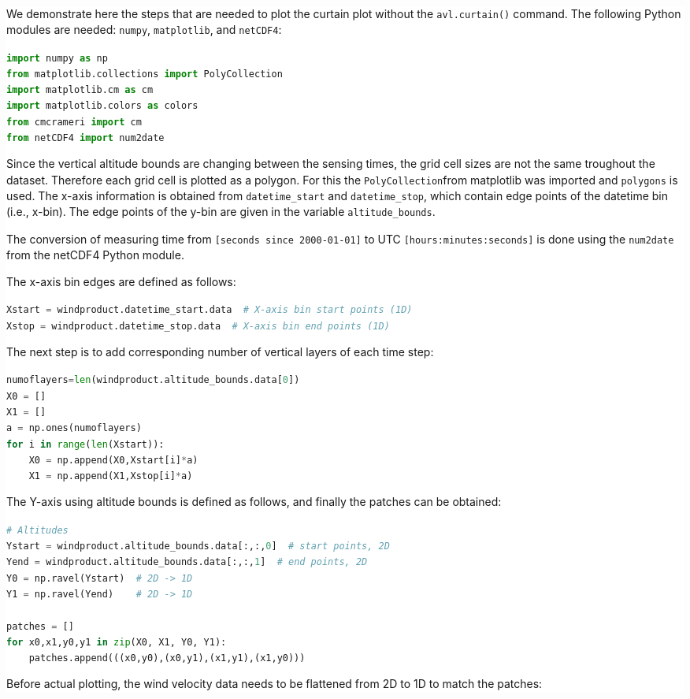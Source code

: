 
We demonstrate here the steps that are needed to plot the curtain plot without the `avl.curtain()` command.
The following Python modules are needed: `numpy`, `matplotlib`, and `netCDF4`:

```python
import numpy as np
from matplotlib.collections import PolyCollection
import matplotlib.cm as cm
import matplotlib.colors as colors
from cmcrameri import cm
from netCDF4 import num2date
```

Since the vertical altitude bounds are changing between the sensing times, the grid cell sizes are not the same troughout the dataset. Therefore each grid cell is plotted as a polygon. For this the `PolyCollection`from matplotlib was imported and `polygons` is used. The x-axis information is obtained from `datetime_start` and `datetime_stop`, which contain edge points of the datetime bin (i.e., x-bin). The edge points of the y-bin are given in the variable `altitude_bounds`.

The conversion of measuring time from `[seconds since 2000-01-01]` to UTC `[hours:minutes:seconds]` is done using the `num2date` from the netCDF4 Python module. 

The x-axis bin edges are defined as follows: 

```python
Xstart = windproduct.datetime_start.data  # X-axis bin start points (1D)
Xstop = windproduct.datetime_stop.data  # X-axis bin end points (1D)
```

The next step is to add corresponding number of vertical layers of each time step:

```python
numoflayers=len(windproduct.altitude_bounds.data[0])
X0 = []
X1 = []
a = np.ones(numoflayers)
for i in range(len(Xstart)):
    X0 = np.append(X0,Xstart[i]*a)
    X1 = np.append(X1,Xstop[i]*a)
```

The Y-axis using altitude bounds is defined as follows, and finally the patches can be obtained:

```python
# Altitudes
Ystart = windproduct.altitude_bounds.data[:,:,0]  # start points, 2D
Yend = windproduct.altitude_bounds.data[:,:,1]  # end points, 2D
Y0 = np.ravel(Ystart)  # 2D -> 1D
Y1 = np.ravel(Yend)    # 2D -> 1D

patches = []
for x0,x1,y0,y1 in zip(X0, X1, Y0, Y1):
    patches.append(((x0,y0),(x0,y1),(x1,y1),(x1,y0)))
```

Before actual plotting, the wind velocity data needs to be flattened from 2D to 1D to match the patches:
